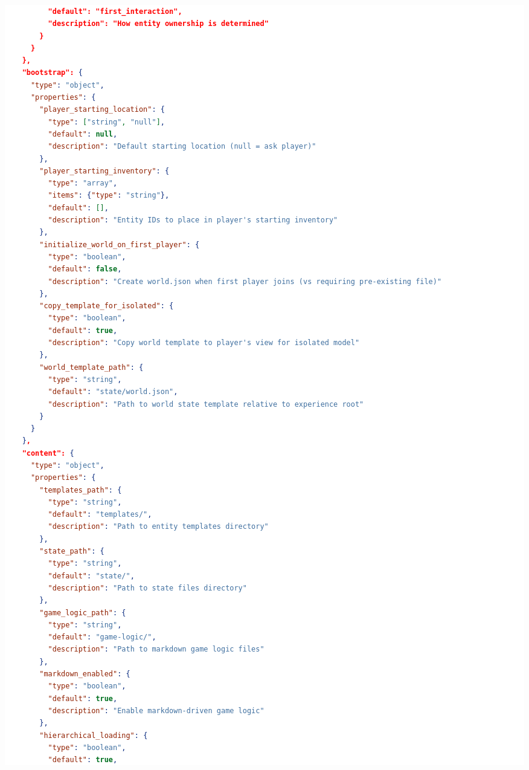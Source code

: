 ```json
          "default": "first_interaction",
          "description": "How entity ownership is determined"
        }
      }
    },
    "bootstrap": {
      "type": "object",
      "properties": {
        "player_starting_location": {
          "type": ["string", "null"],
          "default": null,
          "description": "Default starting location (null = ask player)"
        },
        "player_starting_inventory": {
          "type": "array",
          "items": {"type": "string"},
          "default": [],
          "description": "Entity IDs to place in player's starting inventory"
        },
        "initialize_world_on_first_player": {
          "type": "boolean",
          "default": false,
          "description": "Create world.json when first player joins (vs requiring pre-existing file)"
        },
        "copy_template_for_isolated": {
          "type": "boolean",
          "default": true,
          "description": "Copy world template to player's view for isolated model"
        },
        "world_template_path": {
          "type": "string",
          "default": "state/world.json",
          "description": "Path to world state template relative to experience root"
        }
      }
    },
    "content": {
      "type": "object",
      "properties": {
        "templates_path": {
          "type": "string",
          "default": "templates/",
          "description": "Path to entity templates directory"
        },
        "state_path": {
          "type": "string",
          "default": "state/",
          "description": "Path to state files directory"
        },
        "game_logic_path": {
          "type": "string",
          "default": "game-logic/",
          "description": "Path to markdown game logic files"
        },
        "markdown_enabled": {
          "type": "boolean",
          "default": true,
          "description": "Enable markdown-driven game logic"
        },
        "hierarchical_loading": {
          "type": "boolean",
          "default": true,
```